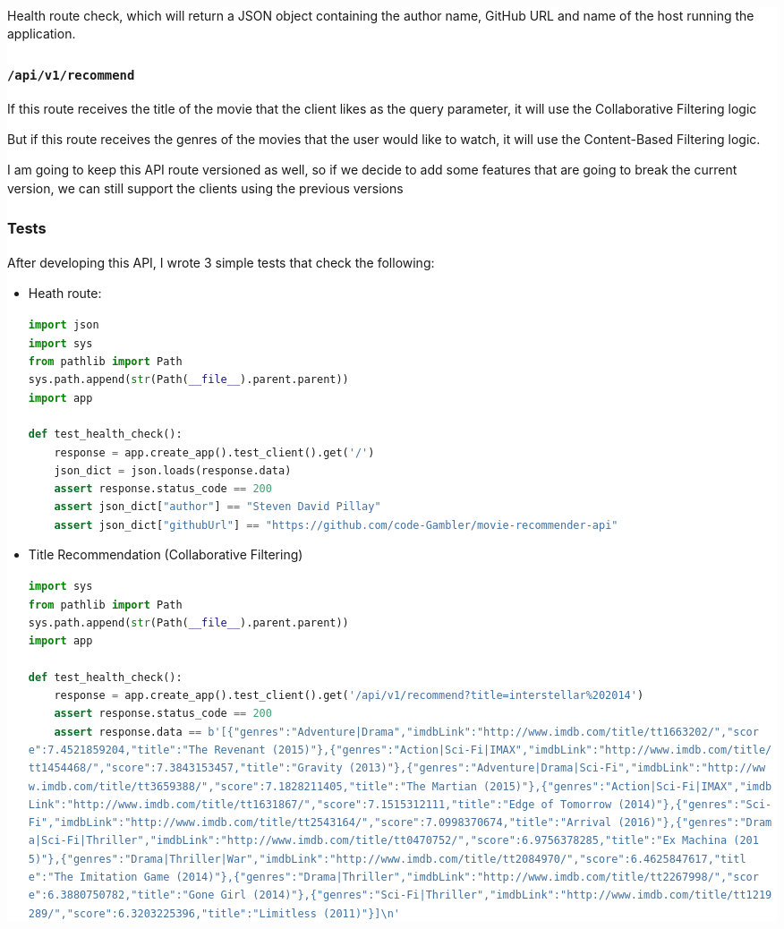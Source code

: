 Health route check, which will return a JSON object containing the author name, GitHub URL and name of the host running the application.

### `/api/v1/recommend`

If this route receives the title of the movie that the client likes as the query parameter, it will use the Collaborative Filtering logic

But if this route receives the genres of the movies that the user would like to watch, it will use the Content-Based Filtering logic.

I am going to keep this API route versioned as well, so if we decide to add some features that are going to break the current version, we can still support the clients using the previous versions

### Tests

After developing this API, I wrote 3 simple tests that check the following:

* Heath route:
    
    ```python
    import json
    import sys
    from pathlib import Path
    sys.path.append(str(Path(__file__).parent.parent))
    import app
    
    def test_health_check():
        response = app.create_app().test_client().get('/')
        json_dict = json.loads(response.data)
        assert response.status_code == 200
        assert json_dict["author"] == "Steven David Pillay"
        assert json_dict["githubUrl"] == "https://github.com/code-Gambler/movie-recommender-api"
    ```
    
* Title Recommendation (Collaborative Filtering)
    
    ```python
    import sys
    from pathlib import Path
    sys.path.append(str(Path(__file__).parent.parent))
    import app
    
    def test_health_check():
        response = app.create_app().test_client().get('/api/v1/recommend?title=interstellar%202014')
        assert response.status_code == 200
        assert response.data == b'[{"genres":"Adventure|Drama","imdbLink":"http://www.imdb.com/title/tt1663202/","score":7.4521859204,"title":"The Revenant (2015)"},{"genres":"Action|Sci-Fi|IMAX","imdbLink":"http://www.imdb.com/title/tt1454468/","score":7.3843153457,"title":"Gravity (2013)"},{"genres":"Adventure|Drama|Sci-Fi","imdbLink":"http://www.imdb.com/title/tt3659388/","score":7.1828211405,"title":"The Martian (2015)"},{"genres":"Action|Sci-Fi|IMAX","imdbLink":"http://www.imdb.com/title/tt1631867/","score":7.1515312111,"title":"Edge of Tomorrow (2014)"},{"genres":"Sci-Fi","imdbLink":"http://www.imdb.com/title/tt2543164/","score":7.0998370674,"title":"Arrival (2016)"},{"genres":"Drama|Sci-Fi|Thriller","imdbLink":"http://www.imdb.com/title/tt0470752/","score":6.9756378285,"title":"Ex Machina (2015)"},{"genres":"Drama|Thriller|War","imdbLink":"http://www.imdb.com/title/tt2084970/","score":6.4625847617,"title":"The Imitation Game (2014)"},{"genres":"Drama|Thriller","imdbLink":"http://www.imdb.com/title/tt2267998/","score":6.3880750782,"title":"Gone Girl (2014)"},{"genres":"Sci-Fi|Thriller","imdbLink":"http://www.imdb.com/title/tt1219289/","score":6.3203225396,"title":"Limitless (2011)"}]\n'
    ```
    